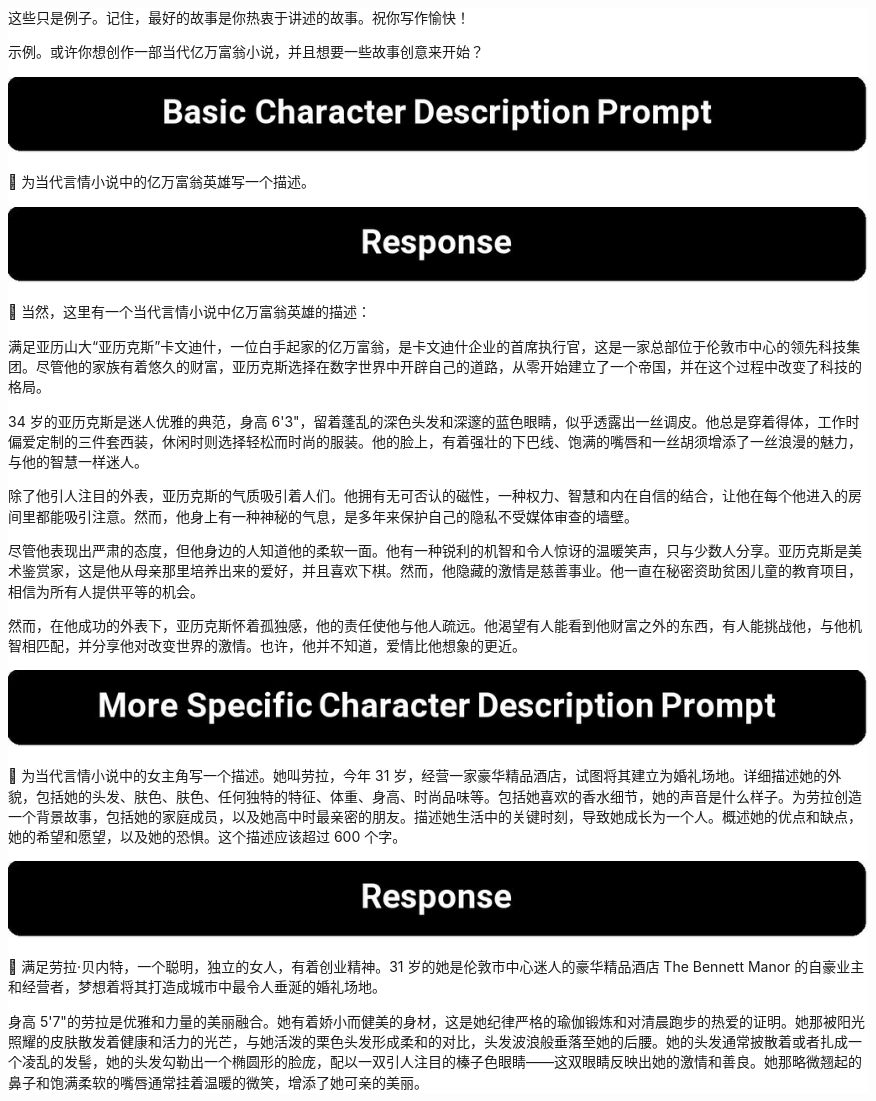 这些只是例子。记住，最好的故事是你热衷于讲述的故事。祝你写作愉快！

示例。或许你想创作一部当代亿万富翁小说，并且想要一些故事创意来开始？

![](img/cgpt-rmc-ath-00006.jpeg)

  为当代言情小说中的亿万富翁英雄写一个描述。

![](img/cgpt-rmc-ath-00007.jpeg)

 当然，这里有一个当代言情小说中亿万富翁英雄的描述：

满足亚历山大“亚历克斯”卡文迪什，一位白手起家的亿万富翁，是卡文迪什企业的首席执行官，这是一家总部位于伦敦市中心的领先科技集团。尽管他的家族有着悠久的财富，亚历克斯选择在数字世界中开辟自己的道路，从零开始建立了一个帝国，并在这个过程中改变了科技的格局。

34 岁的亚历克斯是迷人优雅的典范，身高 6'3"，留着蓬乱的深色头发和深邃的蓝色眼睛，似乎透露出一丝调皮。他总是穿着得体，工作时偏爱定制的三件套西装，休闲时则选择轻松而时尚的服装。他的脸上，有着强壮的下巴线、饱满的嘴唇和一丝胡须增添了一丝浪漫的魅力，与他的智慧一样迷人。

除了他引人注目的外表，亚历克斯的气质吸引着人们。他拥有无可否认的磁性，一种权力、智慧和内在自信的结合，让他在每个他进入的房间里都能吸引注意。然而，他身上有一种神秘的气息，是多年来保护自己的隐私不受媒体审查的墙壁。

尽管他表现出严肃的态度，但他身边的人知道他的柔软一面。他有一种锐利的机智和令人惊讶的温暖笑声，只与少数人分享。亚历克斯是美术鉴赏家，这是他从母亲那里培养出来的爱好，并且喜欢下棋。然而，他隐藏的激情是慈善事业。他一直在秘密资助贫困儿童的教育项目，相信为所有人提供平等的机会。

然而，在他成功的外表下，亚历克斯怀着孤独感，他的责任使他与他人疏远。他渴望有人能看到他财富之外的东西，有人能挑战他，与他机智相匹配，并分享他对改变世界的激情。也许，他并不知道，爱情比他想象的更近。

![](img/cgpt-rmc-ath-00008.jpeg)

  为当代言情小说中的女主角写一个描述。她叫劳拉，今年 31 岁，经营一家豪华精品酒店，试图将其建立为婚礼场地。详细描述她的外貌，包括她的头发、肤色、肤色、任何独特的特征、体重、身高、时尚品味等。包括她喜欢的香水细节，她的声音是什么样子。为劳拉创造一个背景故事，包括她的家庭成员，以及她高中时最亲密的朋友。描述她生活中的关键时刻，导致她成长为一个人。概述她的优点和缺点，她的希望和愿望，以及她的恐惧。这个描述应该超过 600 个字。

![](img/cgpt-rmc-ath-00009.jpeg)

 满足劳拉·贝内特，一个聪明，独立的女人，有着创业精神。31 岁的她是伦敦市中心迷人的豪华精品酒店 The Bennett Manor 的自豪业主和经营者，梦想着将其打造成城市中最令人垂涎的婚礼场地。

身高 5'7"的劳拉是优雅和力量的美丽融合。她有着娇小而健美的身材，这是她纪律严格的瑜伽锻炼和对清晨跑步的热爱的证明。她那被阳光照耀的皮肤散发着健康和活力的光芒，与她活泼的栗色头发形成柔和的对比，头发波浪般垂落至她的后腰。她的头发通常披散着或者扎成一个凌乱的发髻，她的头发勾勒出一个椭圆形的脸庞，配以一双引人注目的榛子色眼睛——这双眼睛反映出她的激情和善良。她那略微翘起的鼻子和饱满柔软的嘴唇通常挂着温暖的微笑，增添了她可亲的美丽。
